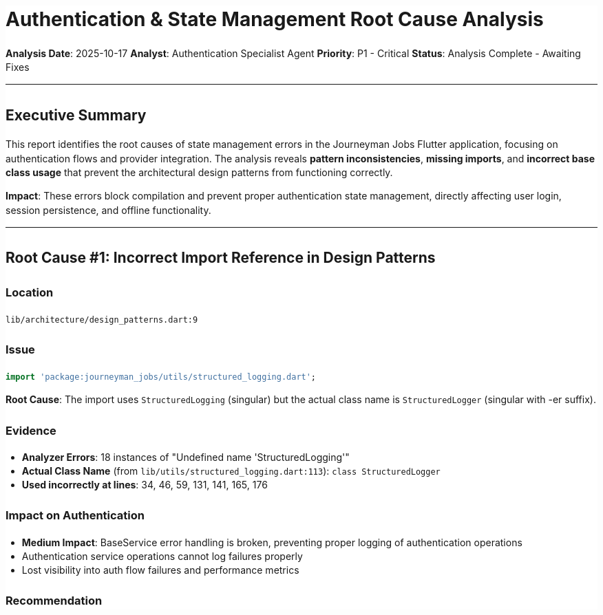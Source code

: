 # Authentication & State Management Root Cause Analysis

**Analysis Date**: 2025-10-17
**Analyst**: Authentication Specialist Agent
**Priority**: P1 - Critical
**Status**: Analysis Complete - Awaiting Fixes

---

## Executive Summary

This report identifies the root causes of state management errors in the Journeyman Jobs Flutter application, focusing on authentication flows and provider integration. The analysis reveals **pattern inconsistencies**, **missing imports**, and **incorrect base class usage** that prevent the architectural design patterns from functioning correctly.

**Impact**: These errors block compilation and prevent proper authentication state management, directly affecting user login, session persistence, and offline functionality.

---

## Root Cause #1: Incorrect Import Reference in Design Patterns

### Location

`lib/architecture/design_patterns.dart:9`

### Issue

```dart
import 'package:journeyman_jobs/utils/structured_logging.dart';
```

**Root Cause**: The import uses `StructuredLogging` (singular) but the actual class name is `StructuredLogger` (singular with -er suffix).

### Evidence

- **Analyzer Errors**: 18 instances of "Undefined name 'StructuredLogging'"
- **Actual Class Name** (from `lib/utils/structured_logging.dart:113`): `class StructuredLogger`
- **Used incorrectly at lines**: 34, 46, 59, 131, 141, 165, 176

### Impact on Authentication

- **Medium Impact**: BaseService error handling is broken, preventing proper logging of authentication operations
- Authentication service operations cannot log failures properly
- Lost visibility into auth flow failures and performance metrics

### Recommendation
